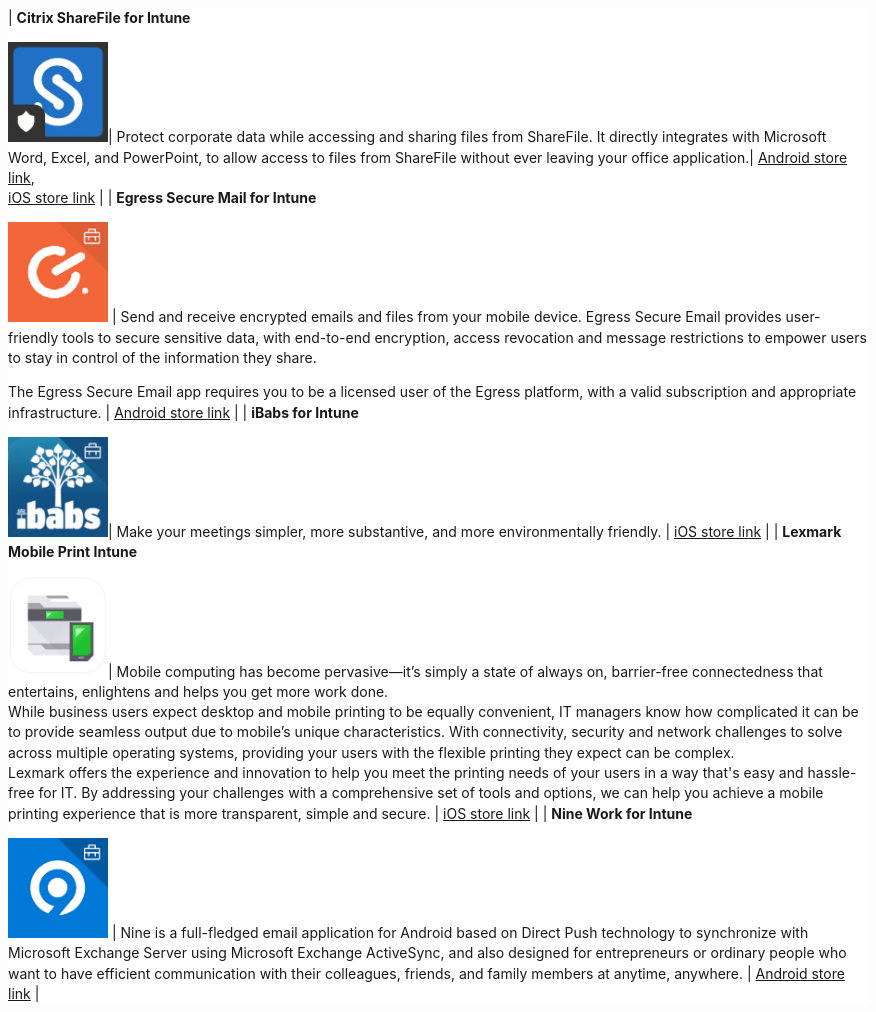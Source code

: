 | **Citrix ShareFile for Intune**<p><img alt="Partner app - Citrix ShareFile for Intune icon" src="./media/apps-supported-intune-apps/icon-p-citrix-sharefile.png" width="100">| Protect corporate data while accessing and sharing files from ShareFile. It directly integrates with Microsoft Word, Excel, and PowerPoint, to allow access to files from ShareFile without ever leaving your office application.| [Android store link](https://play.google.com/store/apps/details?id=com.citrix.sharefile.intune),<br>[iOS store link](https://itunes.apple.com/us/app/citrix-sharefile-for-intune/id1056495502?mt=8) | 
| **Egress Secure Mail for Intune**<p><img alt="Partner app - Egress Secure Mail icon" src="./media/apps-supported-intune-apps/icon-p-egress-secure-mail-icon.png" width="100"> | Send and receive encrypted   emails and files from your mobile device. Egress Secure Email provides   user-friendly tools to secure sensitive data, with end-to-end encryption,   access revocation and message restrictions to empower users to stay in   control of the information they share.<p>The Egress Secure Email app   requires you to be a licensed user of the Egress platform, with a valid   subscription and appropriate infrastructure. | [Android store link](https://play.google.com/store/apps/details?id=com.egress.switchdroid.intune) | 
| **iBabs for Intune**<p><img alt="Partner app - iBabs for Intune icon" src="./media/apps-supported-intune-apps/icon-p-ibabs.png" width="100">| Make your meetings simpler, more substantive, and more environmentally friendly. | [iOS store link](https://itunes.apple.com/us/app/ibabs-for-intune/id1130847428?mt=8) |
| **Lexmark Mobile Print Intune**<p><img alt="Partner app - Lexmark Mobile Print Intune icon" src="./media/apps-supported-intune-apps/icon-p-lexmark-mobile-print.png" width="100">| Mobile computing has become pervasive—it’s simply a state of always on, barrier-free connectedness that entertains, enlightens and helps you get more work done. <br> While business users expect desktop and mobile printing to be equally convenient, IT managers know how complicated it can be to provide seamless output due to mobile’s unique characteristics. With connectivity, security and network challenges to solve across multiple operating systems, providing your users with the flexible printing they expect can be complex. <br> Lexmark offers the experience and innovation to help you meet the printing needs of your users in a way that's easy and hassle-free for IT. By addressing your challenges with a comprehensive set of tools and options, we can help you achieve a mobile printing experience that is more transparent, simple and secure.  | [iOS store link](https://itunes.apple.com/us/app/lexmark-mobile-print-intune/id1368424840?ls=1&mt=8) |
| **Nine Work for Intune**<p><img alt="Partner app - Nine Work for Intune icon" src="./media/apps-supported-intune-apps/icon-p-nine-work.png" width="100"> | Nine is a full-fledged email application for Android based on Direct Push technology to synchronize with Microsoft Exchange Server using Microsoft Exchange ActiveSync, and also designed for entrepreneurs or ordinary people who want to have efficient communication with their colleagues, friends, and family members at anytime, anywhere. | [Android store link](https://play.google.com/store/apps/details?id=com.ninefolders.hd3.work.intune) |                      